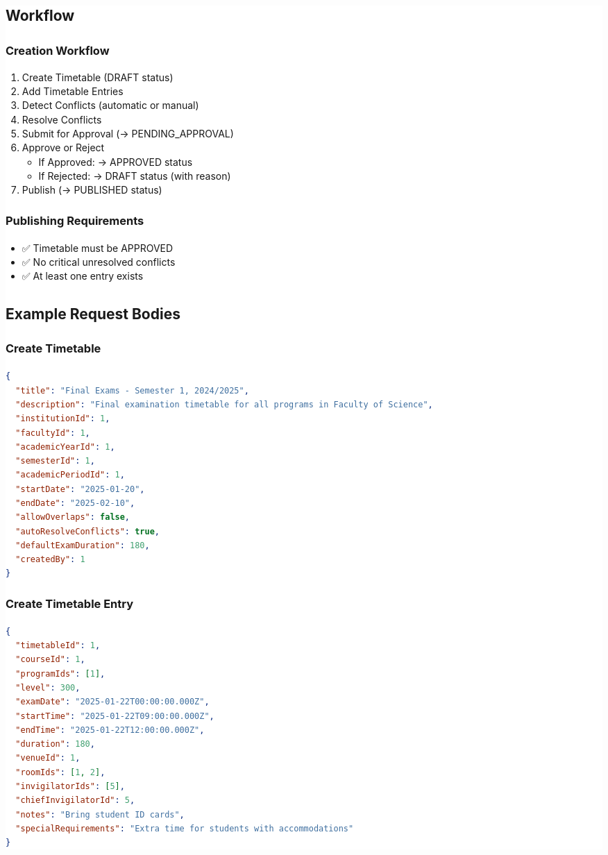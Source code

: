## Workflow

### Creation Workflow
1. Create Timetable (DRAFT status)
2. Add Timetable Entries
3. Detect Conflicts (automatic or manual)
4. Resolve Conflicts
5. Submit for Approval (→ PENDING_APPROVAL)
6. Approve or Reject
   - If Approved: → APPROVED status
   - If Rejected: → DRAFT status (with reason)
7. Publish (→ PUBLISHED status)

### Publishing Requirements
- ✅ Timetable must be APPROVED
- ✅ No critical unresolved conflicts
- ✅ At least one entry exists

## Example Request Bodies

### Create Timetable
```json
{
  "title": "Final Exams - Semester 1, 2024/2025",
  "description": "Final examination timetable for all programs in Faculty of Science",
  "institutionId": 1,
  "facultyId": 1,
  "academicYearId": 1,
  "semesterId": 1,
  "academicPeriodId": 1,
  "startDate": "2025-01-20",
  "endDate": "2025-02-10",
  "allowOverlaps": false,
  "autoResolveConflicts": true,
  "defaultExamDuration": 180,
  "createdBy": 1
}
```

### Create Timetable Entry
```json
{
  "timetableId": 1,
  "courseId": 1,
  "programIds": [1],
  "level": 300,
  "examDate": "2025-01-22T00:00:00.000Z",
  "startTime": "2025-01-22T09:00:00.000Z",
  "endTime": "2025-01-22T12:00:00.000Z",
  "duration": 180,
  "venueId": 1,
  "roomIds": [1, 2],
  "invigilatorIds": [5],
  "chiefInvigilatorId": 5,
  "notes": "Bring student ID cards",
  "specialRequirements": "Extra time for students with accommodations"
}
```

